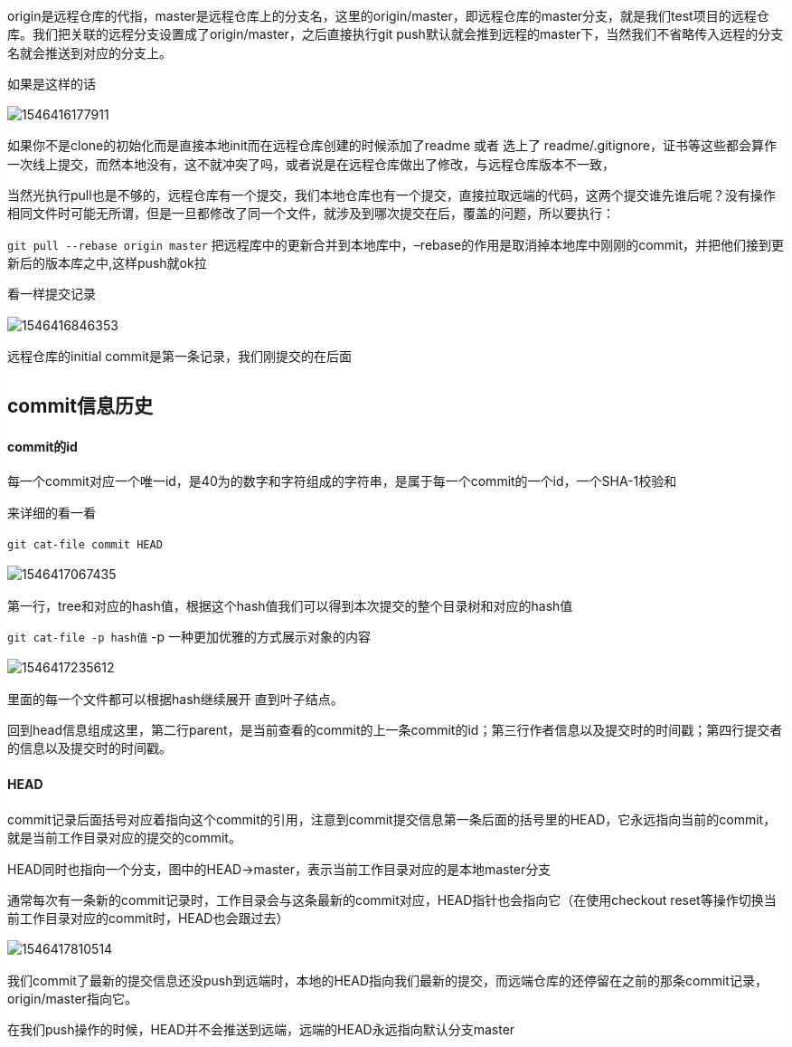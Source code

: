 origin是远程仓库的代指，master是远程仓库上的分支名，这里的origin/master，即远程仓库的master分支，就是我们test项目的远程仓库。我们把关联的远程分支设置成了origin/master，之后直接执行git push默认就会推到远程的master下，当然我们不省略传入远程的分支名就会推送到对应的分支上。

如果是这样的话

![1546416177911](http://qiniu.mrshulan.com/1546416177911.png)

如果你不是clone的初始化而是直接本地init而在远程仓库创建的时候添加了readme 或者 选上了 readme/.gitignore，证书等这些都会算作一次线上提交，而然本地没有，这不就冲突了吗，或者说是在远程仓库做出了修改，与远程仓库版本不一致，

当然光执行pull也是不够的，远程仓库有一个提交，我们本地仓库也有一个提交，直接拉取远端的代码，这两个提交谁先谁后呢？没有操作相同文件时可能无所谓，但是一旦都修改了同一个文件，就涉及到哪次提交在后，覆盖的问题，所以要执行：

`git pull --rebase origin master` 把远程库中的更新合并到本地库中，–rebase的作用是取消掉本地库中刚刚的commit，并把他们接到更新后的版本库之中,这样push就ok拉

看一样提交记录

![1546416846353](http://qiniu.mrshulan.com/1546416846353.png)

远程仓库的initial commit是第一条记录，我们刚提交的在后面

## commit信息历史

#### commit的id

每一个commit对应一个唯一id，是40为的数字和字符组成的字符串，是属于每一个commit的一个id，一个SHA-1校验和

来详细的看一看

`git cat-file commit HEAD`

![1546417067435](http://qiniu.mrshulan.com/1546417067435.png)

第一行，tree和对应的hash值，根据这个hash值我们可以得到本次提交的整个目录树和对应的hash值

`git cat-file -p hash值` -p 一种更加优雅的方式展示对象的内容

![1546417235612](http://qiniu.mrshulan.com/1546417235612.png)

里面的每一个文件都可以根据hash继续展开 直到叶子结点。

回到head信息组成这里，第二行parent，是当前查看的commit的上一条commit的id；第三行作者信息以及提交时的时间戳；第四行提交者的信息以及提交时的时间戳。

#### HEAD

commit记录后面括号对应着指向这个commit的引用，注意到commit提交信息第一条后面的括号里的HEAD，它永远指向当前的commit，就是当前工作目录对应的提交的commit。

HEAD同时也指向一个分支，图中的HEAD->master，表示当前工作目录对应的是本地master分支

通常每次有一条新的commit记录时，工作目录会与这条最新的commit对应，HEAD指针也会指向它（在使用checkout reset等操作切换当前工作目录对应的commit时，HEAD也会跟过去）

![1546417810514](http://qiniu.mrshulan.com/1546417810514.png)

我们commit了最新的提交信息还没push到远端时，本地的HEAD指向我们最新的提交，而远端仓库的还停留在之前的那条commit记录，origin/master指向它。

在我们push操作的时候，HEAD并不会推送到远端，远端的HEAD永远指向默认分支master
